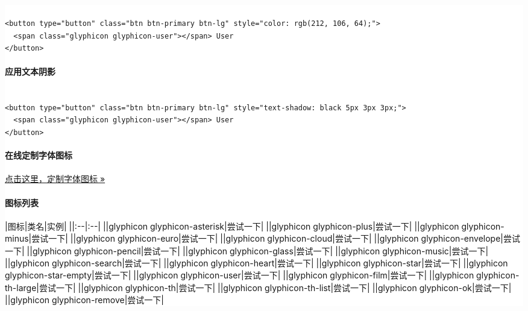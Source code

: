  
```

<button type="button" class="btn btn-primary btn-lg" style="color: rgb(212, 106, 64);">
  <span class="glyphicon glyphicon-user"></span> User
</button>

```
  
#### 应用文本阴影

 
```

<button type="button" class="btn btn-primary btn-lg" style="text-shadow: black 5px 3px 3px;">
  <span class="glyphicon glyphicon-user"></span> User
</button>

```
  
#### 在线定制字体图标

 [点击这里，定制字体图标 »](http://www.w3cschool.cc/try/demo_source/bootstrap-glyph-customization.htm)

 

#### 图标列表

 

|图标|类名|实例|
||:--|:--|
||glyphicon glyphicon-asterisk|尝试一下|
||glyphicon glyphicon-plus|尝试一下|
||glyphicon glyphicon-minus|尝试一下|
||glyphicon glyphicon-euro|尝试一下|
||glyphicon glyphicon-cloud|尝试一下|
||glyphicon glyphicon-envelope|尝试一下|
||glyphicon glyphicon-pencil|尝试一下|
||glyphicon glyphicon-glass|尝试一下|
||glyphicon glyphicon-music|尝试一下|
||glyphicon glyphicon-search|尝试一下|
||glyphicon glyphicon-heart|尝试一下|
||glyphicon glyphicon-star|尝试一下|
||glyphicon glyphicon-star-empty|尝试一下|
||glyphicon glyphicon-user|尝试一下|
||glyphicon glyphicon-film|尝试一下|
||glyphicon glyphicon-th-large|尝试一下|
||glyphicon glyphicon-th|尝试一下|
||glyphicon glyphicon-th-list|尝试一下|
||glyphicon glyphicon-ok|尝试一下|
||glyphicon glyphicon-remove|尝试一下|